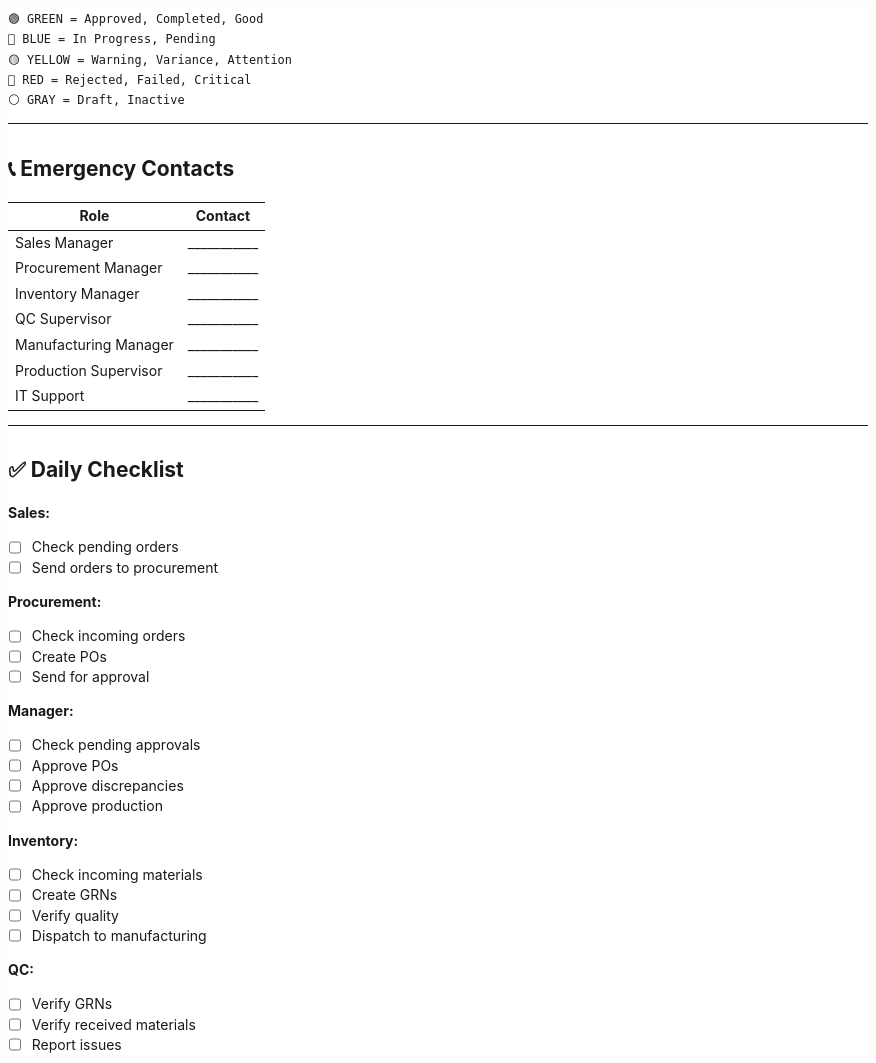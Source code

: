 ```
🟢 GREEN = Approved, Completed, Good
🔵 BLUE = In Progress, Pending
🟡 YELLOW = Warning, Variance, Attention
🔴 RED = Rejected, Failed, Critical
⚪ GRAY = Draft, Inactive
```

---

## 📞 Emergency Contacts

| Role | Contact |
|------|---------|
| Sales Manager | ___________ |
| Procurement Manager | ___________ |
| Inventory Manager | ___________ |
| QC Supervisor | ___________ |
| Manufacturing Manager | ___________ |
| Production Supervisor | ___________ |
| IT Support | ___________ |

---

## ✅ Daily Checklist

**Sales:**
- [ ] Check pending orders
- [ ] Send orders to procurement

**Procurement:**
- [ ] Check incoming orders
- [ ] Create POs
- [ ] Send for approval

**Manager:**
- [ ] Check pending approvals
- [ ] Approve POs
- [ ] Approve discrepancies
- [ ] Approve production

**Inventory:**
- [ ] Check incoming materials
- [ ] Create GRNs
- [ ] Verify quality
- [ ] Dispatch to manufacturing

**QC:**
- [ ] Verify GRNs
- [ ] Verify received materials
- [ ] Report issues
